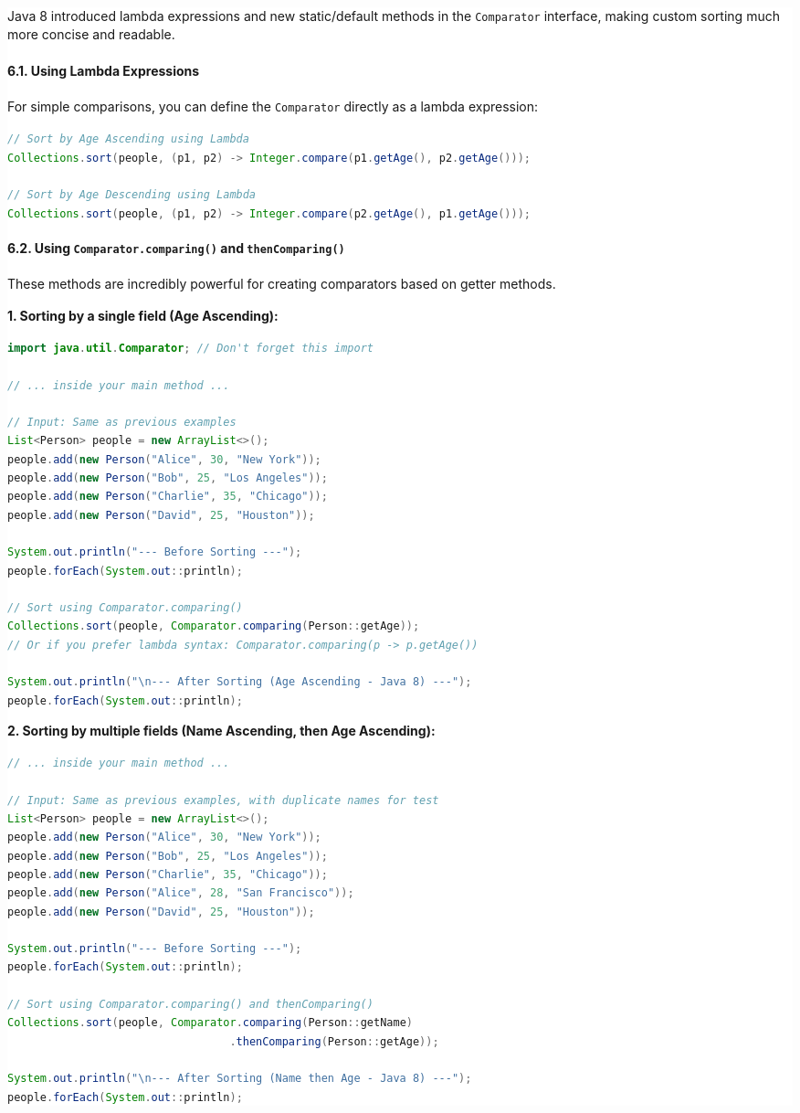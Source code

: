 Java 8 introduced lambda expressions and new static/default methods in the `Comparator` interface, making custom sorting much more concise and readable.

#### 6.1. Using Lambda Expressions

For simple comparisons, you can define the `Comparator` directly as a lambda expression:

```java
// Sort by Age Ascending using Lambda
Collections.sort(people, (p1, p2) -> Integer.compare(p1.getAge(), p2.getAge()));

// Sort by Age Descending using Lambda
Collections.sort(people, (p1, p2) -> Integer.compare(p2.getAge(), p1.getAge()));
```

#### 6.2. Using `Comparator.comparing()` and `thenComparing()`

These methods are incredibly powerful for creating comparators based on getter methods.

**1. Sorting by a single field (Age Ascending):**

```java
import java.util.Comparator; // Don't forget this import

// ... inside your main method ...

// Input: Same as previous examples
List<Person> people = new ArrayList<>();
people.add(new Person("Alice", 30, "New York"));
people.add(new Person("Bob", 25, "Los Angeles"));
people.add(new Person("Charlie", 35, "Chicago"));
people.add(new Person("David", 25, "Houston"));

System.out.println("--- Before Sorting ---");
people.forEach(System.out::println);

// Sort using Comparator.comparing()
Collections.sort(people, Comparator.comparing(Person::getAge)); 
// Or if you prefer lambda syntax: Comparator.comparing(p -> p.getAge())

System.out.println("\n--- After Sorting (Age Ascending - Java 8) ---");
people.forEach(System.out::println);
```

**2. Sorting by multiple fields (Name Ascending, then Age Ascending):**

```java
// ... inside your main method ...

// Input: Same as previous examples, with duplicate names for test
List<Person> people = new ArrayList<>();
people.add(new Person("Alice", 30, "New York"));
people.add(new Person("Bob", 25, "Los Angeles"));
people.add(new Person("Charlie", 35, "Chicago"));
people.add(new Person("Alice", 28, "San Francisco"));
people.add(new Person("David", 25, "Houston"));

System.out.println("--- Before Sorting ---");
people.forEach(System.out::println);

// Sort using Comparator.comparing() and thenComparing()
Collections.sort(people, Comparator.comparing(Person::getName)
                                  .thenComparing(Person::getAge));

System.out.println("\n--- After Sorting (Name then Age - Java 8) ---");
people.forEach(System.out::println);
```